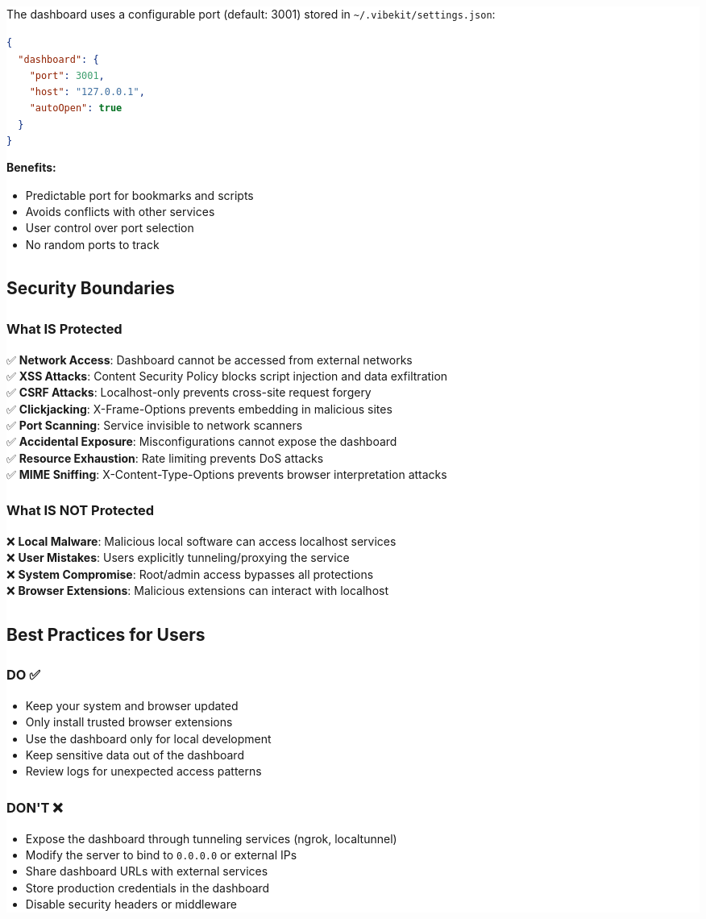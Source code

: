The dashboard uses a configurable port (default: 3001) stored in `~/.vibekit/settings.json`:

```json
{
  "dashboard": {
    "port": 3001,
    "host": "127.0.0.1",
    "autoOpen": true
  }
}
```

**Benefits:**
- Predictable port for bookmarks and scripts
- Avoids conflicts with other services
- User control over port selection
- No random ports to track

## Security Boundaries

### What IS Protected

✅ **Network Access**: Dashboard cannot be accessed from external networks  
✅ **XSS Attacks**: Content Security Policy blocks script injection and data exfiltration  
✅ **CSRF Attacks**: Localhost-only prevents cross-site request forgery  
✅ **Clickjacking**: X-Frame-Options prevents embedding in malicious sites  
✅ **Port Scanning**: Service invisible to network scanners  
✅ **Accidental Exposure**: Misconfigurations cannot expose the dashboard  
✅ **Resource Exhaustion**: Rate limiting prevents DoS attacks  
✅ **MIME Sniffing**: X-Content-Type-Options prevents browser interpretation attacks

### What IS NOT Protected

❌ **Local Malware**: Malicious local software can access localhost services  
❌ **User Mistakes**: Users explicitly tunneling/proxying the service  
❌ **System Compromise**: Root/admin access bypasses all protections  
❌ **Browser Extensions**: Malicious extensions can interact with localhost

## Best Practices for Users

### DO ✅

- Keep your system and browser updated
- Only install trusted browser extensions
- Use the dashboard only for local development
- Keep sensitive data out of the dashboard
- Review logs for unexpected access patterns

### DON'T ❌

- Expose the dashboard through tunneling services (ngrok, localtunnel)
- Modify the server to bind to `0.0.0.0` or external IPs
- Share dashboard URLs with external services
- Store production credentials in the dashboard
- Disable security headers or middleware
